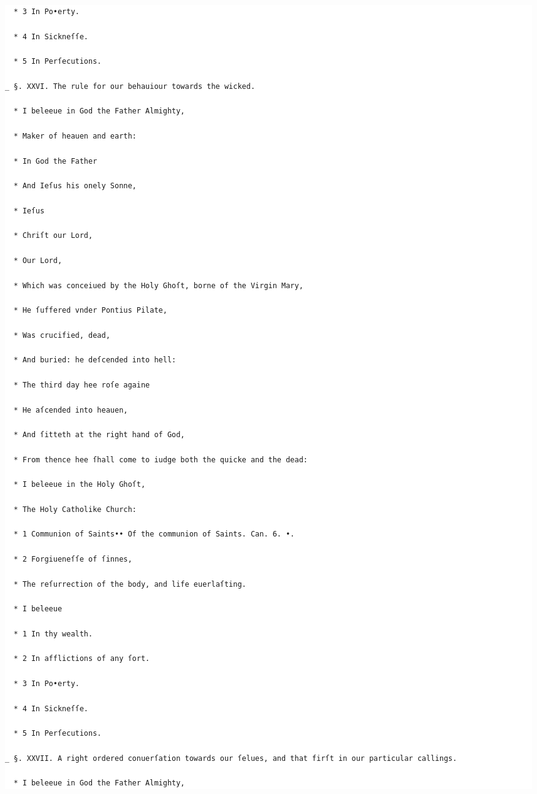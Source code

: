       * 3 In Po•erty.

      * 4 In Sickneſſe.

      * 5 In Perſecutions.

    _ §. XXVI. The rule for our behauiour towards the wicked.

      * I beleeue in God the Father Almighty,

      * Maker of heauen and earth:

      * In God the Father

      * And Ieſus his onely Sonne,

      * Ieſus

      * Chriſt our Lord,

      * Our Lord,

      * Which was conceiued by the Holy Ghoſt, borne of the Virgin Mary,

      * He ſuffered vnder Pontius Pilate,

      * Was crucified, dead,

      * And buried: he deſcended into hell:

      * The third day hee roſe againe

      * He aſcended into heauen,

      * And ſitteth at the right hand of God,

      * From thence hee ſhall come to iudge both the quicke and the dead:

      * I beleeue in the Holy Ghoſt,

      * The Holy Catholike Church:

      * 1 Communion of Saints•• Of the communion of Saints. Can. 6. •.

      * 2 Forgiueneſſe of ſinnes,

      * The reſurrection of the body, and life euerlaſting.

      * I beleeue

      * 1 In thy wealth.

      * 2 In afflictions of any ſort.

      * 3 In Po•erty.

      * 4 In Sickneſſe.

      * 5 In Perſecutions.

    _ §. XXVII. A right ordered conuerſation towards our ſelues, and that firſt in our particular callings.

      * I beleeue in God the Father Almighty,
